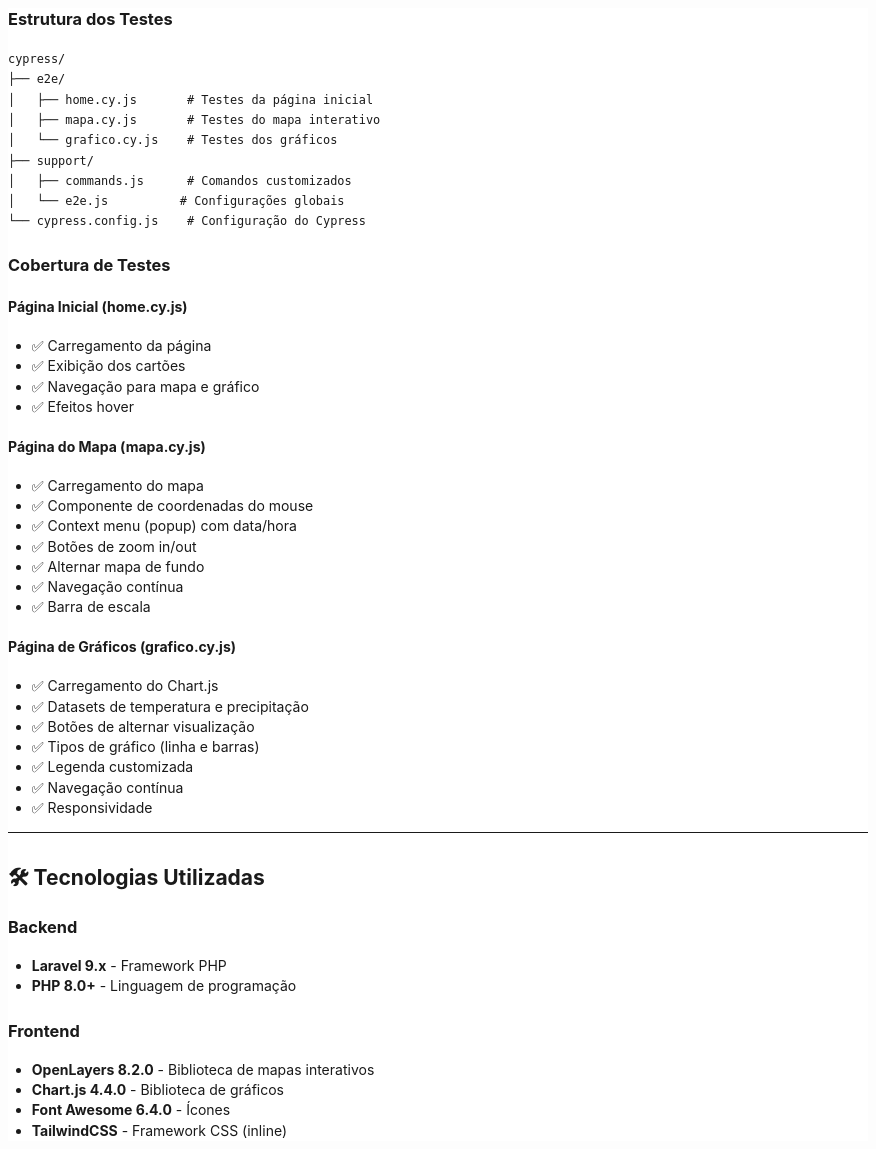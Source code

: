 ### Estrutura dos Testes
```
cypress/
├── e2e/
│   ├── home.cy.js       # Testes da página inicial
│   ├── mapa.cy.js       # Testes do mapa interativo
│   └── grafico.cy.js    # Testes dos gráficos
├── support/
│   ├── commands.js      # Comandos customizados
│   └── e2e.js          # Configurações globais
└── cypress.config.js    # Configuração do Cypress
```

### Cobertura de Testes

#### Página Inicial (home.cy.js)
- ✅ Carregamento da página
- ✅ Exibição dos cartões
- ✅ Navegação para mapa e gráfico
- ✅ Efeitos hover

#### Página do Mapa (mapa.cy.js)
- ✅ Carregamento do mapa
- ✅ Componente de coordenadas do mouse
- ✅ Context menu (popup) com data/hora
- ✅ Botões de zoom in/out
- ✅ Alternar mapa de fundo
- ✅ Navegação contínua
- ✅ Barra de escala

#### Página de Gráficos (grafico.cy.js)
- ✅ Carregamento do Chart.js
- ✅ Datasets de temperatura e precipitação
- ✅ Botões de alternar visualização
- ✅ Tipos de gráfico (linha e barras)
- ✅ Legenda customizada
- ✅ Navegação contínua
- ✅ Responsividade

---

## 🛠️ Tecnologias Utilizadas

### Backend
- **Laravel 9.x** - Framework PHP
- **PHP 8.0+** - Linguagem de programação

### Frontend
- **OpenLayers 8.2.0** - Biblioteca de mapas interativos
- **Chart.js 4.4.0** - Biblioteca de gráficos
- **Font Awesome 6.4.0** - Ícones
- **TailwindCSS** - Framework CSS (inline)
